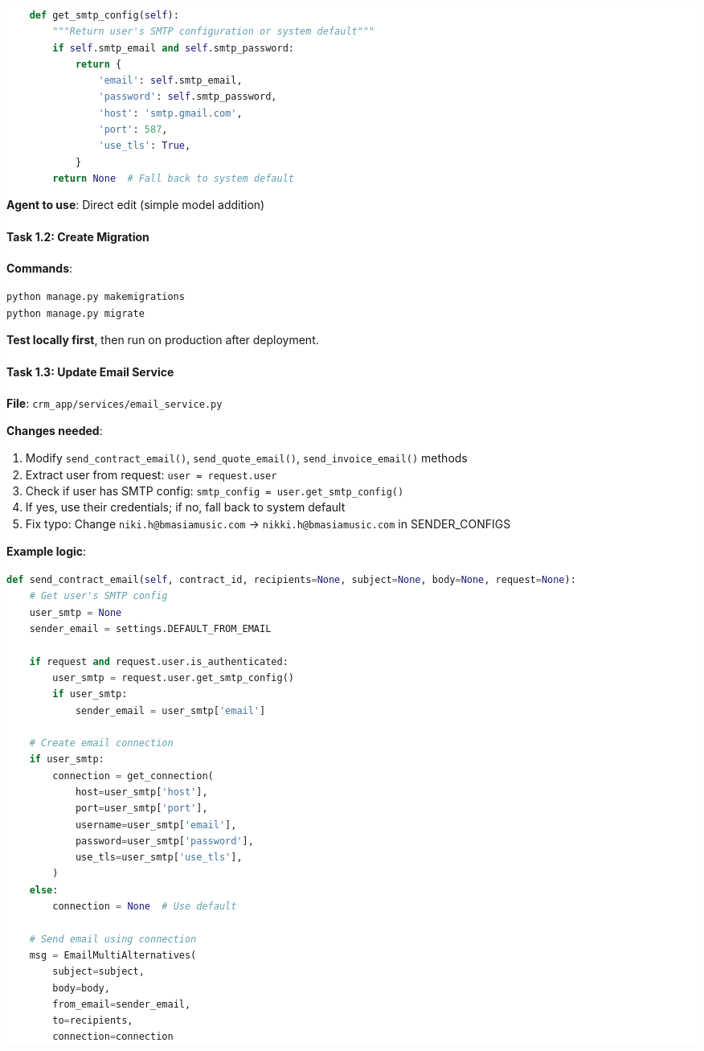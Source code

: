 ```python
    def get_smtp_config(self):
        """Return user's SMTP configuration or system default"""
        if self.smtp_email and self.smtp_password:
            return {
                'email': self.smtp_email,
                'password': self.smtp_password,
                'host': 'smtp.gmail.com',
                'port': 587,
                'use_tls': True,
            }
        return None  # Fall back to system default
```

**Agent to use**: Direct edit (simple model addition)

#### Task 1.2: Create Migration
**Commands**:
```bash
python manage.py makemigrations
python manage.py migrate
```

**Test locally first**, then run on production after deployment.

#### Task 1.3: Update Email Service
**File**: `crm_app/services/email_service.py`

**Changes needed**:
1. Modify `send_contract_email()`, `send_quote_email()`, `send_invoice_email()` methods
2. Extract user from request: `user = request.user`
3. Check if user has SMTP config: `smtp_config = user.get_smtp_config()`
4. If yes, use their credentials; if no, fall back to system default
5. Fix typo: Change `niki.h@bmasiamusic.com` → `nikki.h@bmasiamusic.com` in SENDER_CONFIGS

**Example logic**:
```python
def send_contract_email(self, contract_id, recipients=None, subject=None, body=None, request=None):
    # Get user's SMTP config
    user_smtp = None
    sender_email = settings.DEFAULT_FROM_EMAIL

    if request and request.user.is_authenticated:
        user_smtp = request.user.get_smtp_config()
        if user_smtp:
            sender_email = user_smtp['email']

    # Create email connection
    if user_smtp:
        connection = get_connection(
            host=user_smtp['host'],
            port=user_smtp['port'],
            username=user_smtp['email'],
            password=user_smtp['password'],
            use_tls=user_smtp['use_tls'],
        )
    else:
        connection = None  # Use default

    # Send email using connection
    msg = EmailMultiAlternatives(
        subject=subject,
        body=body,
        from_email=sender_email,
        to=recipients,
        connection=connection
```